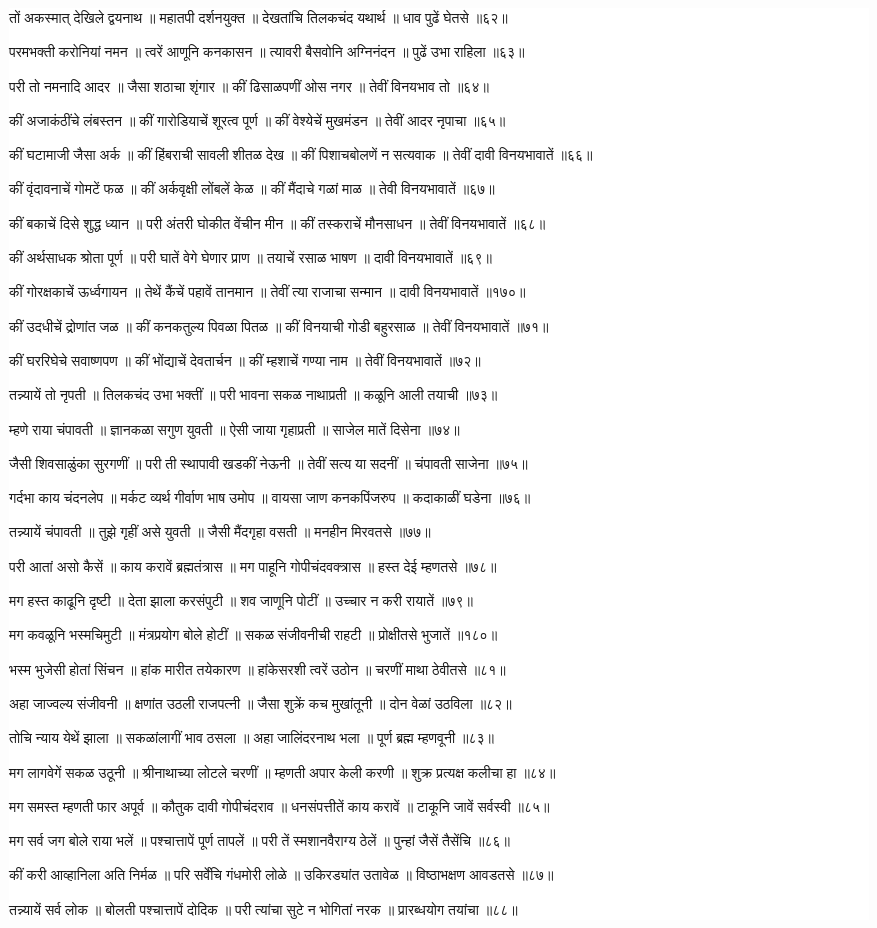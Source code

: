 तों अकस्मात् देखिले द्वयनाथ ॥ महातपी दर्शनयुक्त ॥ देखतांचि तिलकचंद यथार्थ ॥ धाव पुढें घेतसे ॥६२॥

परमभक्ती करोनियां नमन ॥ त्वरें आणूनि कनकासन ॥ त्यावरी बैसवोनि अग्निनंदन ॥ पुढें उभा राहिला ॥६३॥

परी तो नमनादि आदर ॥ जैसा शठाचा शृंगार ॥ कीं ढिसाळपणीं ओस नगर ॥ तेवीं विनयभाव तो ॥६४॥

कीं अजाकंठींचे लंबस्तन ॥ कीं गारोडियाचें शूरत्व पूर्ण ॥ कीं वेश्येचें मुखमंडन ॥ तेवीं आदर नृपाचा ॥६५॥

कीं घटामाजी जैसा अर्क ॥ कीं हिंबराची सावली शीतळ देख ॥ कीं पिशाचबोलणें न सत्यवाक ॥ तेवीं दावी विनयभावातें ॥६६॥

कीं वृंदावनाचें गोमटें फळ ॥ कीं अर्कवृक्षी लोंबलें केळ ॥ कीं मैंदाचे गळां माळ ॥ तेवी विनयभावातें ॥६७॥

कीं बकाचें दिसे शुद्ध ध्यान ॥ परी अंतरी घोकीत वेंचीन मीन ॥ कीं तस्कराचें मौनसाधन ॥ तेवीं विनयभावातें ॥६८॥

कीं अर्थसाधक श्रोता पूर्ण ॥ परी घातें वेगे घेणार प्राण ॥ तयाचें रसाळ भाषण ॥ दावी विनयभावातें ॥६९॥

कीं गोरक्षकाचें ऊर्ध्वगायन ॥ तेथें कैंचें पहावें तानमान ॥ तेवीं त्या राजाचा सन्मान ॥ दावी विनयभावातें ॥१७०॥

कीं उदधीचें द्रोणांत जळ ॥ कीं कनकतुल्य पिवळा पितळ ॥ कीं विनयाची गोडी बहुरसाळ ॥ तेवीं विनयभावातें ॥७१॥

कीं घररिघेचे सवाष्णपण ॥ कीं भोंद्याचें देवतार्चन ॥ कीं म्हशाचें गण्या नाम ॥ तेवीं विनयभावातें ॥७२॥

तन्न्यायें तो नृपती ॥ तिलकचंद उभा भक्तीं ॥ परी भावना सकळ नाथाप्रती ॥ कळूनि आली तयाची ॥७३॥

म्हणे राया चंपावती ॥ ज्ञानकळा सगुण युवती ॥ ऐसी जाया गृहाप्रती ॥ साजेल मातें दिसेना ॥७४॥

जैसी शिवसाळुंका सुरगणीं ॥ परी ती स्थापावी खडकीं नेऊनी ॥ तेवीं सत्य या सदनीं ॥ चंपावती साजेना ॥७५॥

गर्दभा काय चंदनलेप ॥ मर्कट व्यर्थ गीर्वाण भाष उमोप ॥ वायसा जाण कनकपिंजरुप ॥ कदाकाळीं घडेना ॥७६॥

तन्न्यायें चंपावती ॥ तुझे गृहीं असे युवती ॥ जैसी मैंदगृहा वसती ॥ मनहीन मिरवतसे ॥७७॥

परी आतां असो कैसें ॥ काय करावें ब्रह्मतंत्रास ॥ मग पाहूनि गोपीचंदवक्त्रास ॥ हस्त देई म्हणतसे ॥७८॥

मग हस्त काढूनि दृष्टी ॥ देता झाला करसंपुटी ॥ शव जाणूनि पोटीं ॥ उच्चार न करी रायातें ॥७९॥

मग कवळूनि भस्मचिमुटी ॥ मंत्रप्रयोग बोले होटीं ॥ सकळ संजीवनीची राहटी ॥ प्रोक्षीतसे भुजातें ॥१८०॥

भस्म भुजेसी होतां सिंचन ॥ हांक मारीत तयेकारण ॥ हांकेसरशी त्वरें उठोन ॥ चरणीं माथा ठेवीतसे ॥८१॥

अहा जाज्वल्य संजीवनी ॥ क्षणांत उठली राजपत्नी ॥ जैसा शुक्रें कच मुखांतूनी ॥ दोन वेळां उठविला ॥८२॥

तोचि न्याय येथें झाला ॥ सकळांलागीं भाव ठसला ॥ अहा जालिंदरनाथ भला ॥ पूर्ण ब्रह्म म्हणवूनी ॥८३॥

मग लागवेगें सकळ उठूनी ॥ श्रीनाथाच्या लोटले चरणीं ॥ म्हणती अपार केली करणी ॥ शुक्र प्रत्यक्ष कलीचा हा ॥८४॥

मग समस्त म्हणती फार अपूर्व ॥ कौतुक दावी गोपीचंदराव ॥ धनसंपत्तीतें काय करावें ॥ टाकूनि जावें सर्वस्वी ॥८५॥

मग सर्व जग बोले राया भलें ॥ पश्चात्तापें पूर्ण तापलें ॥ परी तें स्मशानवैराग्य ठेलें ॥ पुन्हां जैसें तैसेंचि ॥८६॥

कीं करी आव्हानिला अति निर्मळ ॥ परि सर्वेंचि गंधमोरी लोळे ॥ उकिरड्यांत उतावेळ ॥ विष्ठाभक्षण आवडतसे ॥८७॥

तन्न्यायें सर्व लोक ॥ बोलती पश्चात्तापें दोदिक ॥ परी त्यांचा सुटे न भोगितां नरक ॥ प्रारब्धयोग तयांचा ॥८८॥
